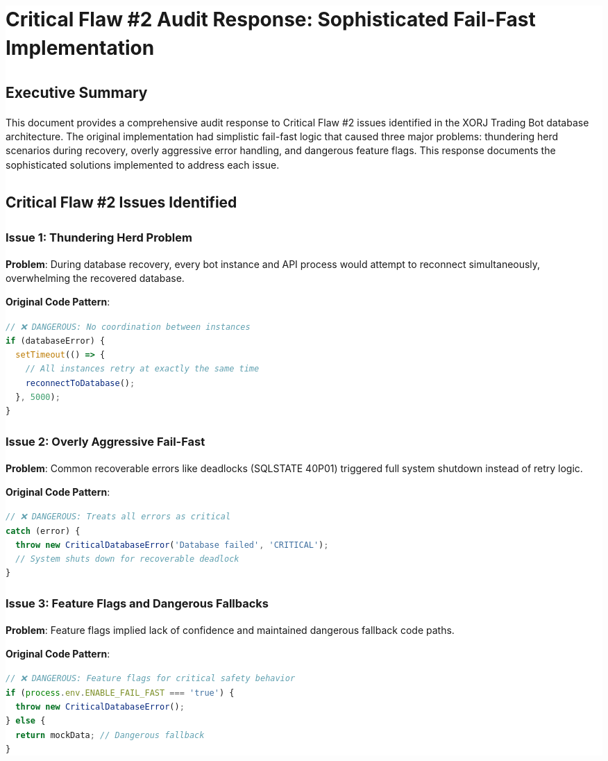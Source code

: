 # Critical Flaw #2 Audit Response: Sophisticated Fail-Fast Implementation

## Executive Summary

This document provides a comprehensive audit response to Critical Flaw #2 issues identified in the XORJ Trading Bot database architecture. The original implementation had simplistic fail-fast logic that caused three major problems: thundering herd scenarios during recovery, overly aggressive error handling, and dangerous feature flags. This response documents the sophisticated solutions implemented to address each issue.

## Critical Flaw #2 Issues Identified

### Issue 1: Thundering Herd Problem
**Problem**: During database recovery, every bot instance and API process would attempt to reconnect simultaneously, overwhelming the recovered database.

**Original Code Pattern**:
```typescript
// ❌ DANGEROUS: No coordination between instances
if (databaseError) {
  setTimeout(() => {
    // All instances retry at exactly the same time
    reconnectToDatabase();
  }, 5000);
}
```

### Issue 2: Overly Aggressive Fail-Fast
**Problem**: Common recoverable errors like deadlocks (SQLSTATE 40P01) triggered full system shutdown instead of retry logic.

**Original Code Pattern**:
```typescript
// ❌ DANGEROUS: Treats all errors as critical
catch (error) {
  throw new CriticalDatabaseError('Database failed', 'CRITICAL');
  // System shuts down for recoverable deadlock
}
```

### Issue 3: Feature Flags and Dangerous Fallbacks
**Problem**: Feature flags implied lack of confidence and maintained dangerous fallback code paths.

**Original Code Pattern**:
```typescript
// ❌ DANGEROUS: Feature flags for critical safety behavior
if (process.env.ENABLE_FAIL_FAST === 'true') {
  throw new CriticalDatabaseError();
} else {
  return mockData; // Dangerous fallback
}
```
